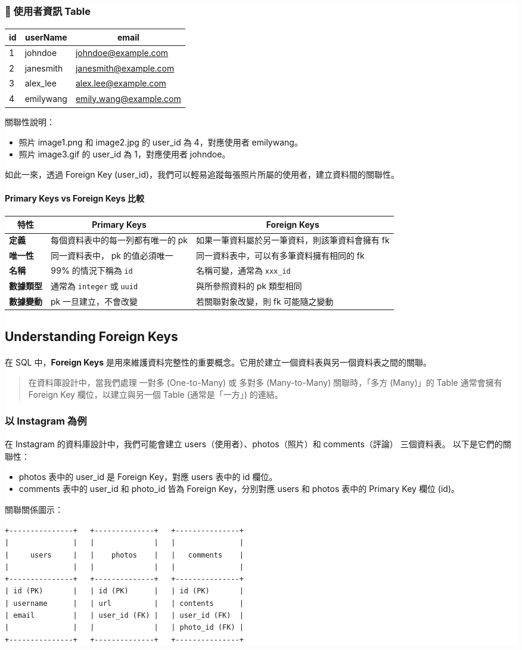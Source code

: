 ### 👤 使用者資訊 Table
| id  | userName   | email                |
|-----|------------|----------------------|
| 1   | johndoe    | johndoe@example.com  |
| 2   | janesmith  | janesmith@example.com|
| 3   | alex_lee   | alex.lee@example.com |
| 4   | emilywang  | emily.wang@example.com |

關聯性說明：
* 照片 image1.png 和 image2.jpg 的 user_id 為 4，對應使用者 emilywang。
* 照片 image3.gif 的 user_id 為 1，對應使用者 johndoe。

如此一來，透過 Foreign Key (user_id)，我們可以輕易追蹤每張照片所屬的使用者，建立資料間的關聯性。


#### **Primary Keys vs Foreign Keys 比較**

| 特性         | **Primary Keys**              | **Foreign Keys**                  |
|--------------|------------------------------------|---------------------------------------|
| **定義**      | 每個資料表中的每一列都有唯一的 pk  | 如果一筆資料屬於另一筆資料，則該筆資料會擁有 fk |
| **唯一性**    | 同一資料表中， pk 的值必須唯一      | 同一資料表中，可以有多筆資料擁有相同的 fk |
| **名稱**      | 99% 的情況下稱為 `id`               | 名稱可變，通常為 `xxx_id`                |
| **數據類型**  | 通常為 `integer` 或 `uuid`          | 與所參照資料的 pk 類型相同                |
| **數據變動**  |  pk 一旦建立，不會改變              | 若關聯對象改變，則 fk 可能隨之變動         |


## Understanding Foreign Keys
在 SQL 中，**Foreign Keys** 是用來維護資料完整性的重要概念。它用於建立一個資料表與另一個資料表之間的關聯。

> 在資料庫設計中，當我們處理 一對多 (One-to-Many) 或 多對多 (Many-to-Many) 關聯時，「多方 (Many)」的 Table 通常會擁有 Foreign Key 欄位，以建立與另一個 Table (通常是「一方」) 的連結。 

### 以 Instagram 為例

在 Instagram 的資料庫設計中，我們可能會建立 users（使用者）、photos（照片）和 comments（評論） 三個資料表。
以下是它們的關聯性：
* photos 表中的 user_id 是 Foreign Key，對應 users 表中的 id 欄位。
* comments 表中的 user_id 和 photo_id 皆為 Foreign Key，分別對應 users 和 photos 表中的 Primary Key 欄位 (id)。

關聯關係圖示：
```
+---------------+   +--------------+   +---------------+
|               |   |              |   |               |
|     users     |   |    photos    |   |   comments    |
|               |   |              |   |               |
+---------------+   +--------------+   +---------------+
| id (PK)       |   | id (PK)      |   | id (PK)       |
| username      |   | url          |   | contents      |
| email         |   | user_id (FK) |   | user_id (FK)  |
|               |   |              |   | photo_id (FK) |
+---------------+   +--------------+   +---------------+
```
